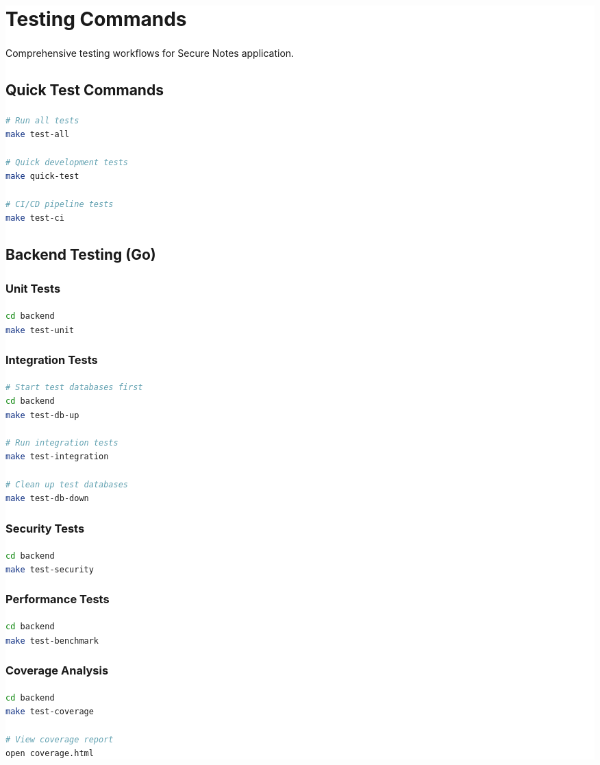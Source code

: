 # Testing Commands

Comprehensive testing workflows for Secure Notes application.

## Quick Test Commands

```bash
# Run all tests
make test-all

# Quick development tests
make quick-test

# CI/CD pipeline tests
make test-ci
```

## Backend Testing (Go)

### Unit Tests
```bash
cd backend
make test-unit
```

### Integration Tests
```bash
# Start test databases first
cd backend
make test-db-up

# Run integration tests
make test-integration

# Clean up test databases
make test-db-down
```

### Security Tests
```bash
cd backend
make test-security
```

### Performance Tests
```bash
cd backend
make test-benchmark
```

### Coverage Analysis
```bash
cd backend
make test-coverage

# View coverage report
open coverage.html
```
